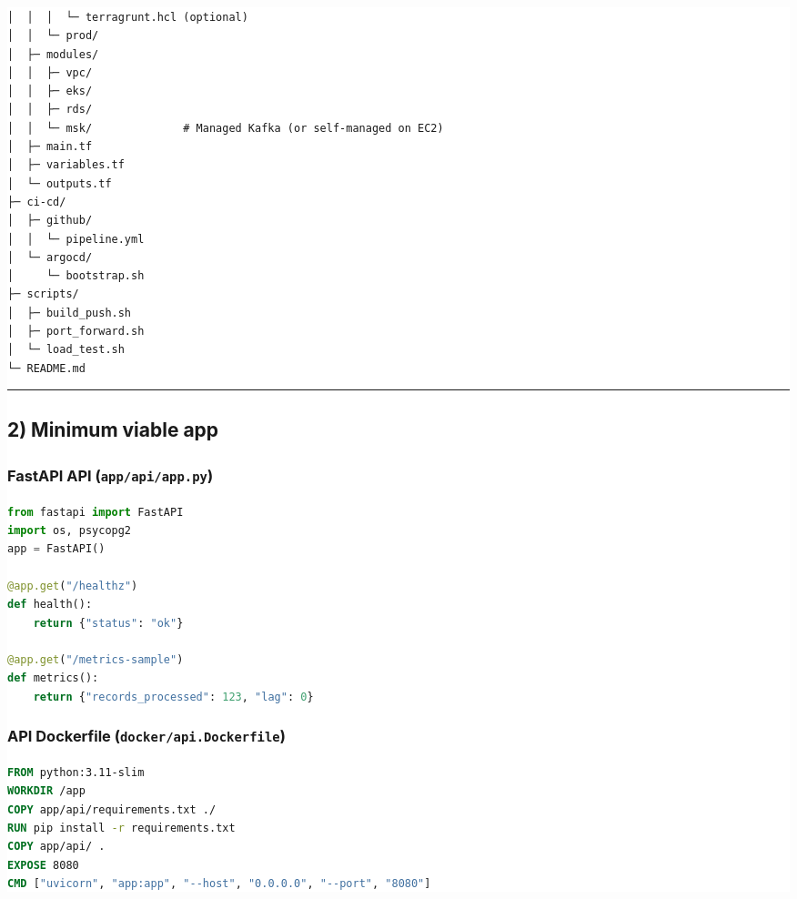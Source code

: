 ```
│  │  │  └─ terragrunt.hcl (optional)
│  │  └─ prod/
│  ├─ modules/
│  │  ├─ vpc/
│  │  ├─ eks/
│  │  ├─ rds/
│  │  └─ msk/              # Managed Kafka (or self‑managed on EC2)
│  ├─ main.tf
│  ├─ variables.tf
│  └─ outputs.tf
├─ ci-cd/
│  ├─ github/
│  │  └─ pipeline.yml
│  └─ argocd/
│     └─ bootstrap.sh
├─ scripts/
│  ├─ build_push.sh
│  ├─ port_forward.sh
│  └─ load_test.sh
└─ README.md
```

---

## 2) Minimum viable app

### FastAPI API (`app/api/app.py`)

```python
from fastapi import FastAPI
import os, psycopg2
app = FastAPI()

@app.get("/healthz")
def health():
    return {"status": "ok"}

@app.get("/metrics-sample")
def metrics():
    return {"records_processed": 123, "lag": 0}
```

### API Dockerfile (`docker/api.Dockerfile`)

```dockerfile
FROM python:3.11-slim
WORKDIR /app
COPY app/api/requirements.txt ./
RUN pip install -r requirements.txt
COPY app/api/ .
EXPOSE 8080
CMD ["uvicorn", "app:app", "--host", "0.0.0.0", "--port", "8080"]
```
